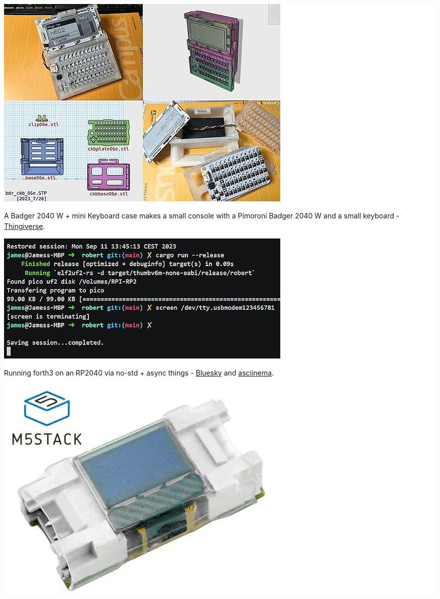 [![PIMORONI Badger 2040 W + mini Keyboard case](../assets/20230918/20230918kbd.jpg)](https://www.thingiverse.com/thing:6144044)

A Badger 2040 W + mini Keyboard case makes a small console with a Pimoroni Badger 2040 W and a small keyboard - [Thingiverse](https://www.thingiverse.com/thing:6144044).

[![RP2040 Scripting Engine](../assets/20230918/20230918forth.jpg)](https://bsky.app/profile/jamesmunns.com/post/3k74julmn6w2v)

Running forth3 on an RP2040 via no-std + async things - [Bluesky](https://bsky.app/profile/jamesmunns.com/post/3k74julmn6w2v) and [asciinema](https://asciinema.org/a/0PK3ulRZimYeno8HE3B8CS2Jb).

[![Mini OLED Unit](../assets/20230918/20230918td.jpg)](https://twitter.com/ushineko3n/status/1701726635488346135)
